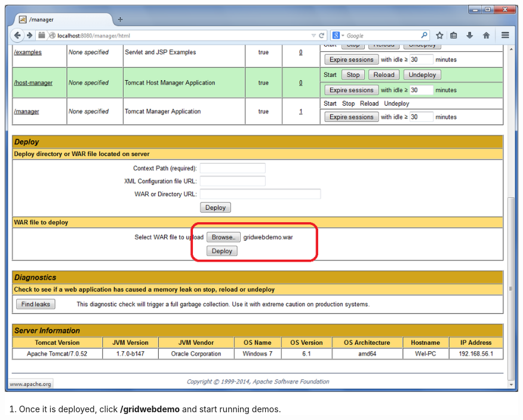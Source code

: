 ![todo:image_alt_text](introduction-of-gridweb_12.png)

1. Once it is deployed, click **/gridwebdemo** and start running demos. 
